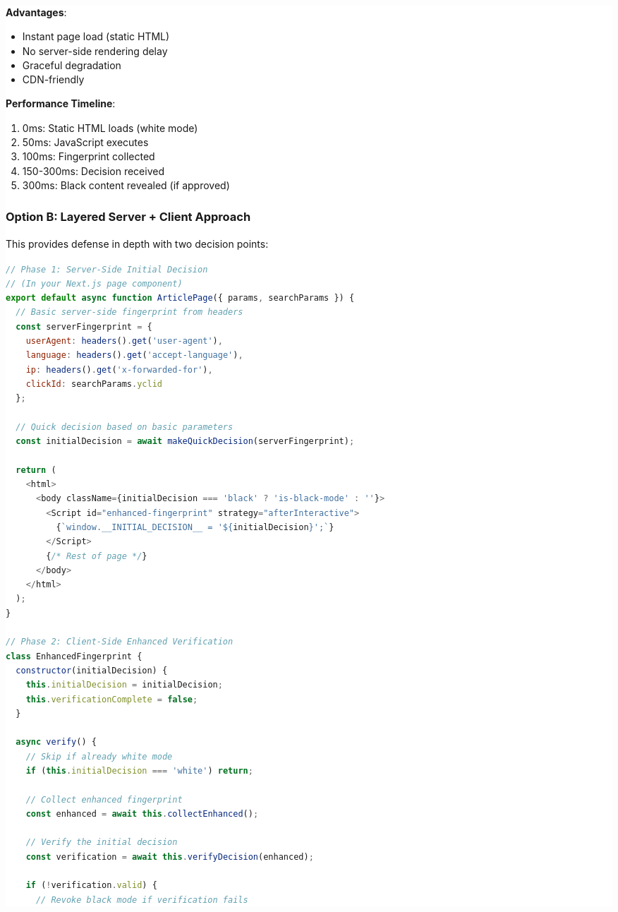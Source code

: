 ```javascript
```

**Advantages**:
- Instant page load (static HTML)
- No server-side rendering delay
- Graceful degradation
- CDN-friendly

**Performance Timeline**:
1. 0ms: Static HTML loads (white mode)
2. 50ms: JavaScript executes
3. 100ms: Fingerprint collected
4. 150-300ms: Decision received
5. 300ms: Black content revealed (if approved)

### Option B: Layered Server + Client Approach

This provides defense in depth with two decision points:

```javascript
// Phase 1: Server-Side Initial Decision
// (In your Next.js page component)
export default async function ArticlePage({ params, searchParams }) {
  // Basic server-side fingerprint from headers
  const serverFingerprint = {
    userAgent: headers().get('user-agent'),
    language: headers().get('accept-language'),
    ip: headers().get('x-forwarded-for'),
    clickId: searchParams.yclid
  };
  
  // Quick decision based on basic parameters
  const initialDecision = await makeQuickDecision(serverFingerprint);
  
  return (
    <html>
      <body className={initialDecision === 'black' ? 'is-black-mode' : ''}>
        <Script id="enhanced-fingerprint" strategy="afterInteractive">
          {`window.__INITIAL_DECISION__ = '${initialDecision}';`}
        </Script>
        {/* Rest of page */}
      </body>
    </html>
  );
}

// Phase 2: Client-Side Enhanced Verification
class EnhancedFingerprint {
  constructor(initialDecision) {
    this.initialDecision = initialDecision;
    this.verificationComplete = false;
  }
  
  async verify() {
    // Skip if already white mode
    if (this.initialDecision === 'white') return;
    
    // Collect enhanced fingerprint
    const enhanced = await this.collectEnhanced();
    
    // Verify the initial decision
    const verification = await this.verifyDecision(enhanced);
    
    if (!verification.valid) {
      // Revoke black mode if verification fails
```